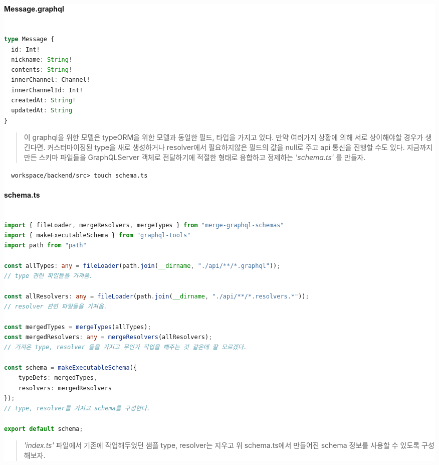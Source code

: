 #### Message.graphql

```ts

type Message {
  id: Int!
  nickname: String!
  contents: String!
  innerChannel: Channel!
  innerChannelId: Int!
  createdAt: String!
  updatedAt: String
}

```

> 이 graphql을 위한 모델은 typeORM을 위한 모델과 동일한 필드, 타입을 가지고 있다. 만약 여러가지 상황에 의해 서로 상이해야할 경우가 생긴다면. 커스터마이징된 type을 새로 생성하거나 resolver에서 필요하지않은 필드의 값을 null로 주고 api 통신을 진행할 수도 있다. 지금까지 만든 스키마 파일들을 GraphQLServer 객체로 전달하기에 적절한 형태로 융합하고 정제하는 _'schema.ts'_ 를 만들자.

```
  workspace/backend/src> touch schema.ts
```

#### schema.ts

```ts

import { fileLoader, mergeResolvers, mergeTypes } from "merge-graphql-schemas"
import { makeExecutableSchema } from "graphql-tools"
import path from "path"

const allTypes: any = fileLoader(path.join(__dirname, "./api/**/*.graphql"));
// type 관련 파일들을 가져옴.

const allResolvers: any = fileLoader(path.join(__dirname, "./api/**/*.resolvers.*"));
// resolver 관련 파일들을 가져옴.

const mergedTypes = mergeTypes(allTypes);
const mergedResolvers: any = mergeResolvers(allResolvers);
// 가져온 type, resolver 들을 가지고 무언가 작업을 해주는 것 같은데 잘 모르겠다.

const schema = makeExecutableSchema({
    typeDefs: mergedTypes,
    resolvers: mergedResolvers
});
// type, resolver를 가지고 schema를 구성한다.

export default schema;

```

> _'index.ts'_ 파일에서 기존에 작업해두었던 샘플 type, resolver는 지우고 위 schema.ts에서 만들어진 schema 정보를 사용할 수 있도록 구성해보자.
